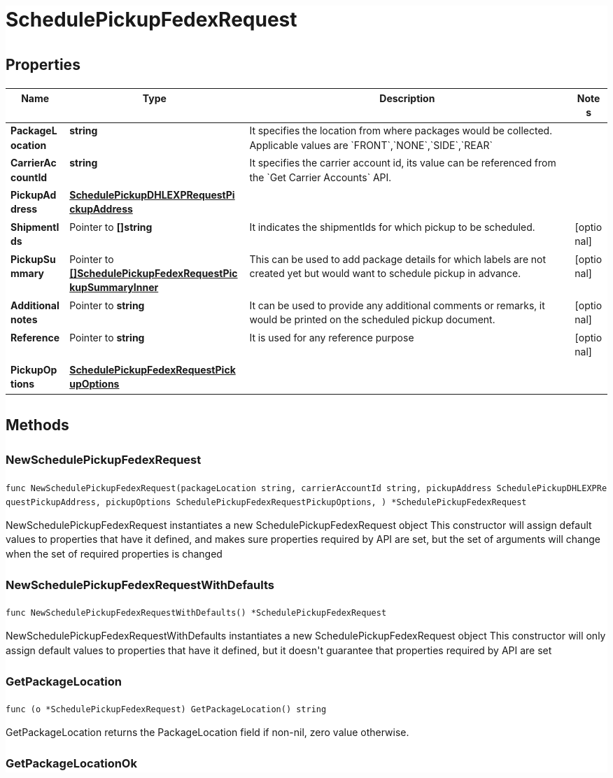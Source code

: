 # SchedulePickupFedexRequest

## Properties

Name | Type | Description | Notes
------------ | ------------- | ------------- | -------------
**PackageLocation** | **string** | It specifies the location from where packages would be collected. Applicable values are &#x60;FRONT&#x60;,&#x60;NONE&#x60;,&#x60;SIDE&#x60;,&#x60;REAR&#x60; | 
**CarrierAccountId** | **string** | It specifies the carrier account id, its value can be referenced from the &#x60;Get Carrier Accounts&#x60; API. | 
**PickupAddress** | [**SchedulePickupDHLEXPRequestPickupAddress**](SchedulePickupDHLEXPRequestPickupAddress.md) |  | 
**ShipmentIds** | Pointer to **[]string** | It indicates the shipmentIds for which pickup to be scheduled. | [optional] 
**PickupSummary** | Pointer to [**[]SchedulePickupFedexRequestPickupSummaryInner**](SchedulePickupFedexRequestPickupSummaryInner.md) | This can be used to add package details for which labels are not created yet but would want to schedule pickup in advance. | [optional] 
**Additionalnotes** | Pointer to **string** | It can be used to provide any additional comments or remarks, it would be printed on the scheduled pickup document. | [optional] 
**Reference** | Pointer to **string** | It is used for any reference purpose | [optional] 
**PickupOptions** | [**SchedulePickupFedexRequestPickupOptions**](SchedulePickupFedexRequestPickupOptions.md) |  | 

## Methods

### NewSchedulePickupFedexRequest

`func NewSchedulePickupFedexRequest(packageLocation string, carrierAccountId string, pickupAddress SchedulePickupDHLEXPRequestPickupAddress, pickupOptions SchedulePickupFedexRequestPickupOptions, ) *SchedulePickupFedexRequest`

NewSchedulePickupFedexRequest instantiates a new SchedulePickupFedexRequest object
This constructor will assign default values to properties that have it defined,
and makes sure properties required by API are set, but the set of arguments
will change when the set of required properties is changed

### NewSchedulePickupFedexRequestWithDefaults

`func NewSchedulePickupFedexRequestWithDefaults() *SchedulePickupFedexRequest`

NewSchedulePickupFedexRequestWithDefaults instantiates a new SchedulePickupFedexRequest object
This constructor will only assign default values to properties that have it defined,
but it doesn't guarantee that properties required by API are set

### GetPackageLocation

`func (o *SchedulePickupFedexRequest) GetPackageLocation() string`

GetPackageLocation returns the PackageLocation field if non-nil, zero value otherwise.

### GetPackageLocationOk
